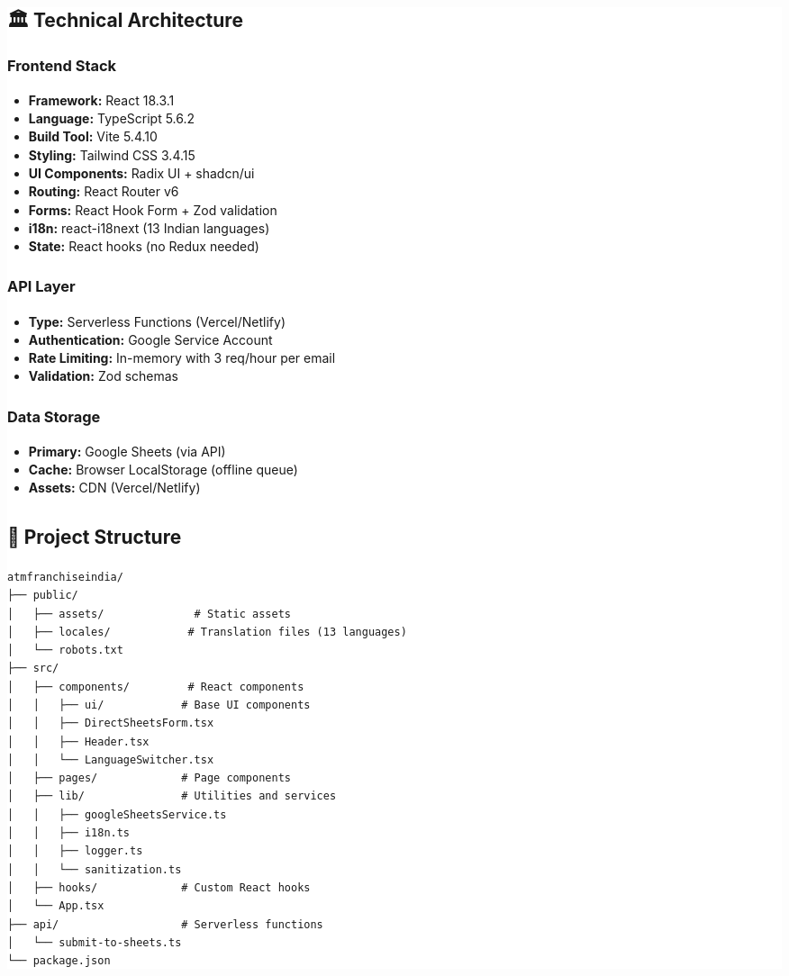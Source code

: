 ## 🏛️ Technical Architecture

### Frontend Stack
- **Framework:** React 18.3.1
- **Language:** TypeScript 5.6.2
- **Build Tool:** Vite 5.4.10
- **Styling:** Tailwind CSS 3.4.15
- **UI Components:** Radix UI + shadcn/ui
- **Routing:** React Router v6
- **Forms:** React Hook Form + Zod validation
- **i18n:** react-i18next (13 Indian languages)
- **State:** React hooks (no Redux needed)

### API Layer
- **Type:** Serverless Functions (Vercel/Netlify)
- **Authentication:** Google Service Account
- **Rate Limiting:** In-memory with 3 req/hour per email
- **Validation:** Zod schemas

### Data Storage
- **Primary:** Google Sheets (via API)
- **Cache:** Browser LocalStorage (offline queue)
- **Assets:** CDN (Vercel/Netlify)

## 📁 Project Structure

```
atmfranchiseindia/
├── public/
│   ├── assets/              # Static assets
│   ├── locales/            # Translation files (13 languages)
│   └── robots.txt
├── src/
│   ├── components/         # React components
│   │   ├── ui/            # Base UI components
│   │   ├── DirectSheetsForm.tsx
│   │   ├── Header.tsx
│   │   └── LanguageSwitcher.tsx
│   ├── pages/             # Page components
│   ├── lib/               # Utilities and services
│   │   ├── googleSheetsService.ts
│   │   ├── i18n.ts
│   │   ├── logger.ts
│   │   └── sanitization.ts
│   ├── hooks/             # Custom React hooks
│   └── App.tsx
├── api/                   # Serverless functions
│   └── submit-to-sheets.ts
└── package.json
```
